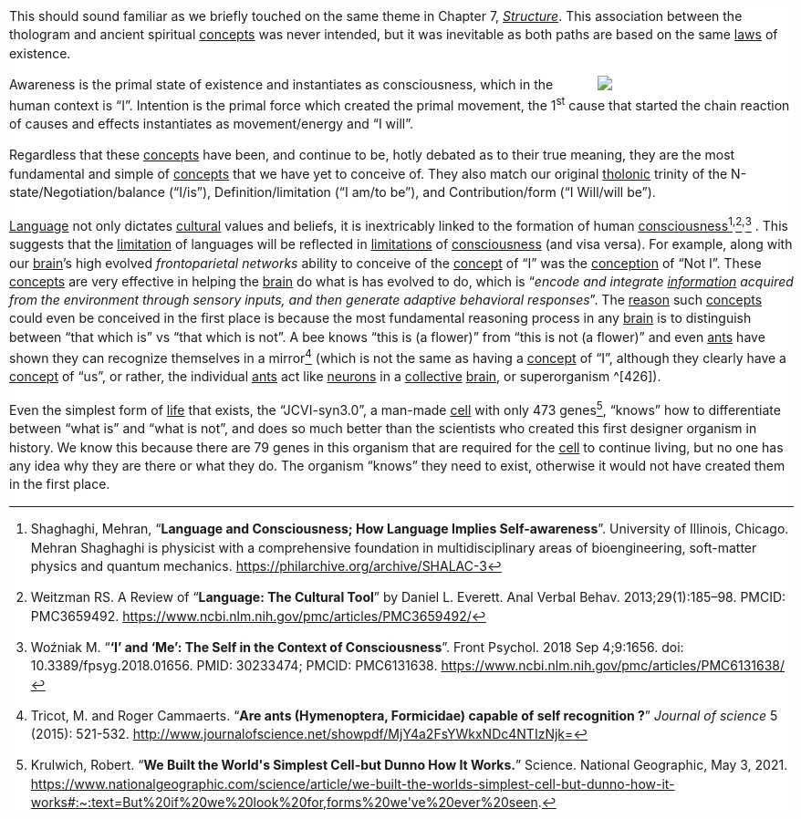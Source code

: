 This should sound familiar as we briefly touched on the same theme in Chapter 7, *<u>Structure</u>*.  This association between the thologram and ancient spiritual <u>concepts</u> was never intended, but it was inevitable as both paths are based on the same <u>laws</u> of existence.

<img src='../Images/iamtri.png' style='float:right;width:25%'/>Awareness is the primal state of existence and instantiates as consciousness, which in the human context is “I”. Intention is the primal force which created the primal movement, the 1<sup>st</sup> cause that started the chain reaction of causes and effects instantiates as movement/energy and “I will”.  

Regardless that these <u>concepts</u> have been, and continue to be, hotly debated as to their true meaning, they are the most fundamental and simple of <u>concepts</u> that we have yet to conceive of.  They also match our original <u>tholonic</u> trinity of the N-state/Negotiation/balance (“I/is”), Definition/limitation (“I am/to be”), and Contribution/form (“I Will/will be”).

<u>Language</u> not only dictates <u>cultural</u> values and beliefs, it is inextricably linked to the formation of human <u>consciousness</u>[^422]<sup>,</sup>[^424]<sup>,</sup>[^427] .  This suggests that the <u>limitation</u> of languages will be reflected in <u>limitations</u> of <u>consciousness</u> (and visa versa).  For example, along with our <u>brain</u>’s high evolved *frontoparietal networks* ability to conceive of the <u>concept</u> of “I” was the <u>conception</u> of “Not I”.  These <u>concepts</u> are very effective in helping the <u>brain</u> do what is has evolved to do, which is “*encode and integrate <u>information</u> acquired from the environment through sensory inputs, and then generate adaptive behavioral responses*”.  The <u>reason</u> such <u>concepts</u> could even be conceived in the first place is because the most fundamental reasoning process in any <u>brain</u> is to distinguish between “that which is” vs “that which is not”.  A bee knows “this is (a flower)” from “this is not (a flower)” and even <u>ants</u> have shown they can recognize themselves in a mirror[^425] (which is not the same as having a <u>concept</u> of “I”, although they clearly have a <u>concept</u> of “us”, or rather, the individual <u>ants</u> act like <u>neurons</u> in a <u>collective</u> <u>brain</u>, or superorganism ^[426]).

[^422]: Shaghaghi, Mehran, “**Language and Consciousness; How Language Implies Self-awareness**”. University of Illinois, Chicago.  Mehran Shaghaghi is physicist with a comprehensive foundation in multidisciplinary areas of bioengineering, soft-matter physics and quantum mechanics.  https://philarchive.org/archive/SHALAC-3
[^424]: Weitzman RS. A Review of “**Language: The Cultural Tool**” by Daniel L. Everett. Anal Verbal Behav. 2013;29(1):185–98. PMCID: PMC3659492. https://www.ncbi.nlm.nih.gov/pmc/articles/PMC3659492/
[^425]: Tricot, M. and Roger Cammaerts. “**Are ants (Hymenoptera, Formicidae) capable of self recognition ?**” *Journal of science* 5 (2015): 521-532. http://www.journalofscience.net/showpdf/MjY4a2FsYWkxNDc4NTIzNjk=
[^426]: Sasaki, Takao, and Stephen C. Pratt. “**The Psychology of Superorganisms: Collective Decision Making by Insect Societies.**” *Annual Review of Entomology* 63, no. 1 (2018): 259–75. https://doi.org/10.1146/annurev-ento-020117-043249. 
[^427]: Woźniak M. “**‘I’ and ‘Me’: The Self in the Context of Consciousness**”. Front Psychol. 2018 Sep 4;9:1656. doi: 10.3389/fpsyg.2018.01656. PMID: 30233474; PMCID: PMC6131638. https://www.ncbi.nlm.nih.gov/pmc/articles/PMC6131638/

Even the simplest form of <u>life</u> that exists, the “JCVI-syn3.0”, a man-made <u>cell</u> with only 473 genes[^423], “knows” how to differentiate between “what is” and “what is not”, and does so much better than the scientists who created this first designer organism in history.  We know this because there are 79 genes in this organism that are required for the <u>cell</u> to continue living, but no one has any idea why they are there or what they do.  The organism “knows” they need to exist, otherwise it would not have created them in the first place.

[^423]: Krulwich, Robert. “**We Built the World's Simplest Cell-but Dunno How It Works.**” Science. National Geographic, May 3, 2021. https://www.nationalgeographic.com/science/article/we-built-the-worlds-simplest-cell-but-dunno-how-it-works#:~:text=But%20if%20we%20look%20for,forms%20we've%20ever%20seen. 


[^300]: Backster, Cleve & Karron, Db. (1968). **Evidence of a Primary Perception In Plant Life**. 10. 
[^160]: Hagelin, John S., Rainforth, Maxwell V., Cavanaugh, Kenneth L. C., Alexander, Charles N., Shatkin, Susan F., Davies, John L., Hughes, Anne O., Ross, Emanuel, Orme-Johnson, David W., **Effects of Group Practice of the Transcendental Meditation Program on Preventing Violent Crime in Washington, D.C.: Results of the National Demonstration Project, June--July 1993,** Social Indicators Research,,8 June 01,1999 <https://doi.org/10.1023/A:1006978911496> Full report available at <http://www.istpp.org/crime_prevention>
[^161]: “**Reduced Violent Crime in Washington, DC.**” Research Reduced Violent Crime in Washington DC Comments, <https://research.mum.edu/maharishi-effect/reduced-violent-crime-in-washington-dc>
[^162]: Carey, Benedict. “**Long-Awaited Medical Study Questions the Power of Prayer.**” The New York Times, The New York Times, 31 Mar. 2006, <https://www.nytimes.com/2006/03/31/health/31pray.html>.
[^163]: Byrd, Randolph C. “**Positive Therapeutic Effects of Intercessory Prayer in a Coronary Care Unit Population.**” Southern Medical Journal, vol. 81, no. 7, 1988, pp. 826-829., doi:10.1097/00007611-198807000-00005. <http://www.godandscience.org/apologetics/smj1.html>
[^164]: William S. Harris, PhD; Manohar Gowda, MD; Jerry W. Kolb, MDiv; et al, **“A Randomized, Controlled Trial of the Effects of Remote, Intercessory Prayer on Outcomes in Patients Admitted to the Coronary Care Unit"Correction.”** Archives of Internal Medicine, vol. 160, no. 12, 2000, p. 1878., doi:10.1001/archinte.160.12.1878. <https://jamanetwork.com/journals/jamainternalmedicine/fullarticle/485161>
[^418]: Ho, Mae-Wan, “**What is (Schrödinger's) Negentropy?**”, Modern Trends in BioThermoKinetics 3, 50-61, 199, https://www.i-sis.org.uk/negentr.php
[^414]: Mattson MP. “**Superior pattern processing is the essence of the evolved human brain**”. Front Neurosci. 2014 Aug 22;8:265. doi: 10.3389/fnins.2014.00265. PMID: 25202234; PMCID: PMC4141622.  https://www.ncbi.nlm.nih.gov/pmc/articles/PMC4141622/
[^415]: Vendetti MS, Bunge SA. “**Evolutionary and developmental changes in the lateral frontoparietal network: a little goes a long way for higher-level cognition**”. Neuron. 2014 Dec 3;84(5):906-17. doi: 10.1016/j.neuron.2014.09.035. PMID: 25475185; PMCID: PMC4527542. https://www.ncbi.nlm.nih.gov/pmc/articles/PMC4527542/
[^416]: Rakic P. “**Evolution of the neocortex: a perspective from developmental biology.**” Nat Rev Neurosci. 2009 Oct;10(10):724-35. doi: 10.1038/nrn2719. PMID: 19763105; PMCID: PMC2913577. https://www.ncbi.nlm.nih.gov/pmc/articles/PMC2913577/
[^417]: Transcript from “Web of Stories - Life Stories of Remarkable People”.  “**John Wheeler - The Delayed Choice experiment**”. https://www.youtube.com/watch?v=u54IPWqF6no
[^419]: Hong, Kevin. “**Magic and Empiricism in Early Chinese Rainmaking -- a Cultural Evolutionary Analysis**”, 2021. https://doi.org/10.31234/osf.io/rp46t.  https://henrich.fas.harvard.edu/files/henrich/files/hong_et_al._-_preprint_-_magic_and_empiricism_in_early_chinese_rainmaking.pdf
[^78]: See resources at <http://hexagonalwater.com> for more information.
[^301]: http://marcelvogel.org/LabNotesMarcelVogel.pdf
[^304]: Gerald Pollack. (n.d.). Retrieved October 19, 2020, from http://wiki.naturalphilosophy.org/index.php?title=Gerald_Pollack
[^80]: Fonseca, Giuseppe, and Giuseppe Fonseca. “**Dr Pollack The Fourth Phase of Water.**” Academia.edu, <https://www.academia.edu/18516517/Dr_Pollack_The_Fourth_Phase_Of_Water>
[^79]: Ptok, Fabian, “**Alternative Irrigation Methods: Structured Water in the context of a Growing Global Food Crisis due to Water Shortages**” (2014). Undergraduate Honors Theses. 182. <https://scholar.colorado.edu/honr_theses/182>
[^303]: Lee, H., & Kang, M. (2013). **Effect of the magnetized water supplementation on blood glucose, lymphocyte DNA damage, antioxidant status, and lipid profiles in STZ-induced rats**. *Nutrition Research and Practice,* *7*(1), 34. doi:10.4162/nrp.2013.7.1.34
[^81]: Chara, et al. “**Crossover between Tetrahedral and Hexagonal Structures in Liquid Water.**” Physics Letters A, <http://www.academia.edu/21730774>
[^82]: Staff, Science X. "**Tetrahedrality Is Key to the Uniqueness of Water.**" Phys.org. March 27, 2018. Accessed July 28, 2020. https://phys.org/news/2018-03-tetrahedrality-key-uniqueness.html.
[^302]: **Structure of hydrogen-stuffed, quartz-like form of ice revealed.** (2017, January 04). Retrieved October 10, 2020, from https://gl.carnegiescience.edu/news/structure-hydrogen-stuffed-quartz-form-ice-revealed
[^343]: **Time crystals—how scientists created a new state of matter** (2017, February 22) retrieved 28 April 2022 from https://phys.org/news/2017-02-crystalshow-scientists-state.html
[^342]: Burgess, Rick. “**Hitachi Unveils Quartz-Based Storage, Data May Last 100 Million Years.**” TechSpot. TechSpot, September 26, 2012. https://www.techspot.com/news/50313-hitachi-unveils-quartz-based-storage-data-may-last-100-million-years.html. 
[^322]: Lindinger, Michael. (2021). **Structured Water: effects on animals**. Journal of Animal Science. 99. 10.1093/jas/skab063.  https://www.researchgate.net/publication/349669391_Structured_Water_effects_on_animals
[^420]: https://en.wikipedia.org/wiki/GEMS_Education
[^421]: https://www.youtube.com/watch?v=Yx6UgfQreYY
[^165]: Radin, D., G. Hayssen, M. Emoto, and T. Kizu. “**Double-Blind Test of the Effects of Distant Intention on Water Crystal Formation.**” National Center for Biotechnology Information. September 2006. Accessed May 30, 2016. http://www.ncbi.nlm.nih.gov/pubmed/16979104.
[^166]: Nelson, R.d., G.j. Bradish, Y.h. Dobyns, B.j. Dunne, and R.g. Jahn. “**FieldREG Anomalies in Group Situations.**” EXPLORE: The Journal of Science and Healing 3, no. 3 (2007): 278. doi:10.1016/j.explore.2007.03.013.“We attribute this result to a real correlation that should be detectable in future replications. This study suggests the existence of some form of consciousness-related anomaly in random physical systems.”
[^167]: Dillbeck, M.C. **Test of a field theory of consciousness and social change: Time series analysis of participation in the TM-Sidhi program and reduction of violent death in the U.S.**. Soc Indic Res 22, 399-418 (1990). https://doi.org/10.1007/BF00303834
[^168]: Orme-Johnson, D., Alexander, C., Davies, J., Chandler, H., & Larimore, W. (1988). **International Peace Project in the Middle East: The Effects of the Maharishi Technology of the Unified Field. The Journal of Conflict Resolution**, 32(4), 776-812. Retrieved August 24, 2020, from http://www.jstor.org/stable/174032
[^358]: Dastagir, Alia E. “**Marsha Blackburn Asked Ketanji Brown Jackson to Define 'Woman.' Science Says There's No Simple Answer.**” USA Today. Gannett Satellite Information Network, March 28, 2022. https://www.usatoday.com/story/life/health-wellness/2022/03/24/marsha-blackburn-asked-ketanji-jackson-define-woman-science/7152439001/. 
[^357]: VERHAGEN, VÉRONIQUE & Mos, Maria & Backus, Ad & SCHILPEROORD, JOOST. (2018). “**Predictive language processing revealing usage-based variation.**” Language and Cognition. 10. 329-373. 10.1017/langcog.2018.4. https://www.researchgate.net/publication/325566313_Predictive_language_processing_revealing_usage-based_variation/citation/download
[^447]: American Psychological Association, Dictionary of Psychology, https://dictionary.apa.org/self
[^448]: Watson JB. [Psychology as the behaviorist views it](https://doi.org/10.1037/h0074428). *Psychological Review.* 1913;20(2):158-177. doi:10.1037/h0074428
[^170]: Average time Americans adults (18+) spend with electronic media Q4 2014. Source: Neilsen.
[^431]: Naujokaitytė, Goda. “**Number of Scientists Worldwide Reaches 8.8m, as Global Research Spending Grows Faster than the Economy.**” Science. Accessed October 22, 2022. https://sciencebusiness.net/news/number-scientists-worldwide-reaches-88m-global-research-spending-grows-faster-economy. 
[^432]: “**Barnum Effect.**” Encyclopædia Britannica. Encyclopædia Britannica, inc. Accessed October 22, 2022. https://www.britannica.com/science/Barnum-Effect. 
[^433]: Linden, Sander van der. “**How Come Some People Believe in the Paranormal?**” Scientific American. Scientific American, September 1, 2015. https://www.scientificamerican.com/article/how-come-some-people-believe-in-the-paranormal/.   Note: This article is embarrassingly biased and the studies they quote are astonishingly disingenuous, which is a further sign that SA continues to become increasingly unscientific and driven by ideology and agenda.  One of the test questions that one study uses is a rather famous question that 50% of  M.I.T, Harvard, and Yale students got wrong, and 80% of typical university students got wrong (A bat and ball cost $1.10. The bat costs one dollar more than the ball. How much does the ball cost?). The authors of the study and the SA article conflate our neurological preference for either *time-preference* or *risk-preference* decision making (See: Frederick, Shane. 2005. “**Cognitive Reflection and Decision Making.**” *Journal of Economic Perspectives*, 19 (4): 25-42.DOI: 10.1257/089533005775196732, https://www.aeaweb.org/articles?id=10.1257/089533005775196732), with the assumption that *time-preference* decision making is indicates lazy or weak thinking.  Even worse, they conclude with “Is there any way to protect people from falling prey to such magical thinking?”, which they then equate with “misinformation” and “conspiracy theories”.  
[^428]: Abraham von Worms (14th century.), “**The Book of Abramelin**”, Translated by Steven Guth. Edited by George Dehn. 2001. Nicolas-Hays, Inc; First Edition (January 1, 2011). Note: there are various version of this book.  This version is considered to be a more complete and accurate translation of the original material.
[^429]: Long, J. (2014). “**Near-Death Experiences Evidence for Their Reality”**. *Missouri Medicine*, *111*(5), 372-380. https://www.ncbi.nlm.nih.gov/pmc/articles/PMC6172100/
[^434]: “**Current NDEs**”. https://nderf.org/Archives/NDERF_NDEs.html. 
[^430]: Blanke, O. (2004). “**Out of body experiences and their neural basis: They are linked to multisensory and cognitive processing in the brain**”. *BMJ : British Medical Journal*, *329*(7480), 1414-1415. https://doi.org/10.1136/bmj.329.7480.1414
[^438]: Swami Tathagatananda, “**Albert Einstein - The Mystic**”, Vedanta Society of New York, published in Prabuddha Bharata, August 2008, https://lakshminarayanlenasia.com/wp-content/uploads/2020/08/Albert_Einstein_Mystic.pdf